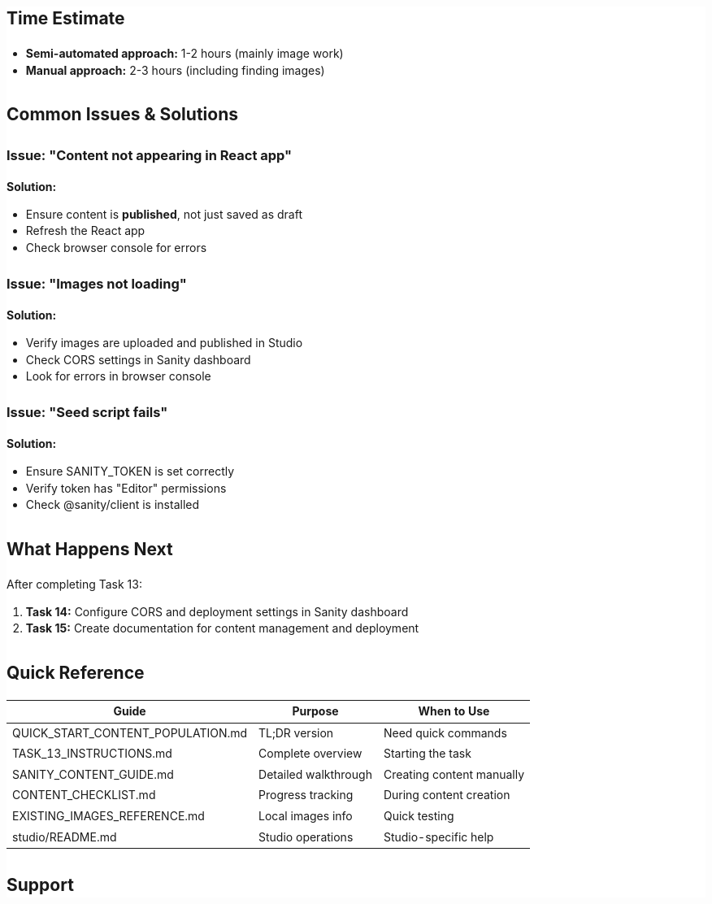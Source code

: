 ## Time Estimate

- **Semi-automated approach:** 1-2 hours (mainly image work)
- **Manual approach:** 2-3 hours (including finding images)

## Common Issues & Solutions

### Issue: "Content not appearing in React app"
**Solution:** 
- Ensure content is **published**, not just saved as draft
- Refresh the React app
- Check browser console for errors

### Issue: "Images not loading"
**Solution:**
- Verify images are uploaded and published in Studio
- Check CORS settings in Sanity dashboard
- Look for errors in browser console

### Issue: "Seed script fails"
**Solution:**
- Ensure SANITY_TOKEN is set correctly
- Verify token has "Editor" permissions
- Check @sanity/client is installed

## What Happens Next

After completing Task 13:

1. **Task 14:** Configure CORS and deployment settings in Sanity dashboard
2. **Task 15:** Create documentation for content management and deployment

## Quick Reference

| Guide | Purpose | When to Use |
|-------|---------|-------------|
| QUICK_START_CONTENT_POPULATION.md | TL;DR version | Need quick commands |
| TASK_13_INSTRUCTIONS.md | Complete overview | Starting the task |
| SANITY_CONTENT_GUIDE.md | Detailed walkthrough | Creating content manually |
| CONTENT_CHECKLIST.md | Progress tracking | During content creation |
| EXISTING_IMAGES_REFERENCE.md | Local images info | Quick testing |
| studio/README.md | Studio operations | Studio-specific help |

## Support
